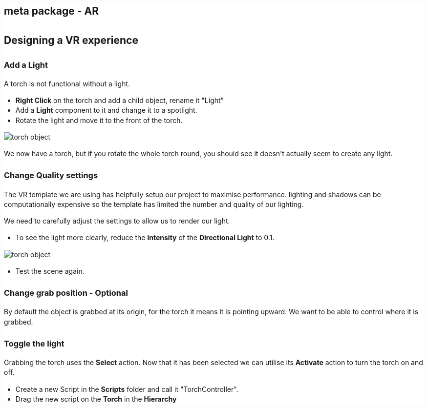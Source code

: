 ## meta package - AR

## Designing a VR experience



### Add a Light

A torch is not functional without a light.

- **Right Click** on the torch and add a child object, rename it "Light"
- Add a **Light** component to it and change it to a spotlight.
- Rotate the light and move it to the front of the torch.

![torch object](https://uwetom.github.io/media-production-worksheets/wk18-more-vr/images/spotlight.jpg)

We now have a torch, but if you rotate the whole torch round, you should see it doesn't actually seem to create any light.
 
### Change Quality settings

The VR template we are using has helpfully setup our project to maximise performance. lighting and shadows can be computationally expensive so the template has limited the number and quality of our lighting.

We need to carefully adjust the settings to allow us to render our light.

<iframe src="https://uwe.cloud.panopto.eu/Panopto/Pages/Embed.aspx?id=e192d413-27fb-4b03-84d0-b26800d715d9&autoplay=false&offerviewer=true&showtitle=false&showbrand=false&captions=false&interactivity=all" height="405" width="720" style="border: 1px solid #464646;" allowfullscreen allow="autoplay" aria-label="Panopto Embedded Video Player" aria-description="unity vr - quality settings" ></iframe>

- To see the light more clearly, reduce the **intensity** of the **Directional Light** to 0.1.

![torch object](https://uwetom.github.io/media-production-worksheets/wk18-more-vr/images/directional_light.jpg)

- Test the scene again.

### Change grab position - Optional

By default the object is grabbed at its origin, for the torch it means it is pointing upward. We want to be able to control where it is grabbed.

<iframe src="https://uwe.cloud.panopto.eu/Panopto/Pages/Embed.aspx?id=56285cfa-1dd6-4aa8-b61b-b26800defa70&autoplay=false&offerviewer=true&showtitle=false&showbrand=false&captions=false&interactivity=all" height="405" width="720" style="border: 1px solid #464646;" allowfullscreen allow="autoplay" aria-label="Panopto Embedded Video Player" aria-description="unity vr - grab position" ></iframe>

### Toggle the light

Grabbing the torch uses the **Select** action. Now that it has been selected we can utilise its **Activate** action to turn the torch on and off. 

- Create a new Script in the **Scripts** folder and call it "TorchController".
- Drag the new script on the **Torch** in the **Hierarchy**
